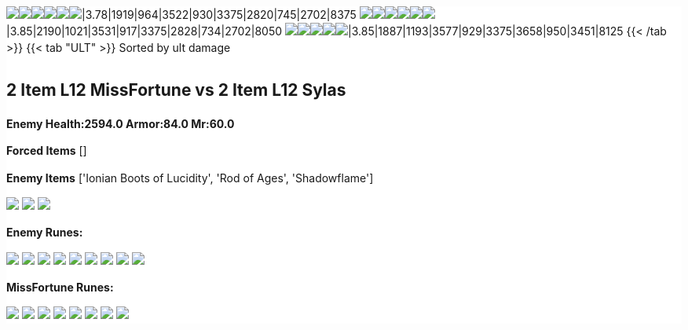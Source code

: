 ![](/item/6672.png)![](/item/3085.png)![](/item/1053.png)![](/item/1055.png)![](/item/1037.png)![](/item/1036.png)|3.78|1919|964|3522|930|3375|2820|745|2702|8375
![](/item/6672.png)![](/item/3006.png)![](/item/1053.png)![](/item/1055.png)![](/item/1038.png)![](/item/1038.png)|3.85|2190|1021|3531|917|3375|2828|734|2702|8050
![](/item/3153.png)![](/item/3091.png)![](/item/1001.png)![](/item/1055.png)![](/item/1037.png)|3.85|1887|1193|3577|929|3375|3658|950|3451|8125
{{< /tab >}}
{{< tab "ULT" >}}
Sorted by ult damage
## 2 Item L12 MissFortune vs 2 Item L12 Sylas

**Enemy Health:2594.0 Armor:84.0 Mr:60.0**


**Forced Items** []








**Enemy Items** ['Ionian Boots of Lucidity', 'Rod of Ages', 'Shadowflame']





![](/item/3158.png)
![](/item/6657.png)
![](/item/4645.png)



**Enemy Runes:**





![](/Styles/Inspiration/FirstStrike/FirstStrike.png)
![](/Styles/Inspiration/MagicalFootwear/MagicalFootwear.png)
![](/Styles/Inspiration/BiscuitDelivery/BiscuitDelivery.png)
![](/Styles/Inspiration/CosmicInsight/CosmicInsight.png)
![](/Styles/Resolve/SecondWind/SecondWind.png)
![](/Styles/Sorcery/Unflinching/Unflinching.png)
![](/StatMods/StatModsAdaptiveForceIcon.png)
![](/StatMods/StatModsAdaptiveForceIcon.png)
![](/StatMods/StatModsMagicResIcon.MagicResist_Fix.png)



**MissFortune Runes:**


![](/Styles/Sorcery/ArcaneComet/ArcaneComet.png)
![](/Styles/Sorcery/ManaflowBand/ManaflowBand.png)
![](/Styles/Sorcery/AbsoluteFocus/AbsoluteFocus.png)
![](/Styles/Sorcery/GatheringStorm/GatheringStorm.png)
![](/Styles/Domination/EyeballCollection/EyeballCollection.png)
![](/Styles/Domination/TreasureHunter/TreasureHunter.png)
![](/StatMods/StatModsAdaptiveForceIcon.png)
![](/StatMods/StatModsAdaptiveForceIcon.png)